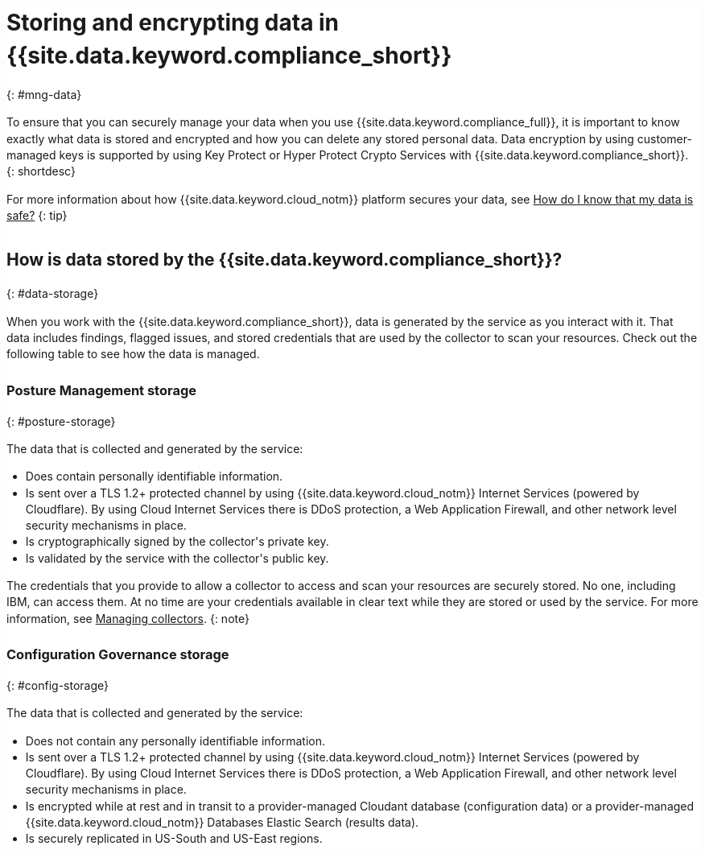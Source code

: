 # Storing and encrypting data in {{site.data.keyword.compliance_short}}
{: #mng-data}

To ensure that you can securely manage your data when you use {{site.data.keyword.compliance_full}}, it is important to know exactly what data is stored and encrypted and how you can delete any stored personal data. Data encryption by using customer-managed keys is supported by using Key Protect or Hyper Protect Crypto Services with {{site.data.keyword.compliance_short}}.
{: shortdesc}

For more information about how {{site.data.keyword.cloud_notm}} platform secures your data, see [How do I know that my data is safe?](/docs/overview?topic=overview-security)
{: tip}


## How is data stored by the {{site.data.keyword.compliance_short}}?
{: #data-storage}

When you work with the {{site.data.keyword.compliance_short}}, data is generated by the service as you interact with it. That data includes findings, flagged issues, and stored credentials that are used by the collector to scan your resources. Check out the following table to see how the data is managed.


### Posture Management storage
{: #posture-storage}

The data that is collected and generated by the service: 

* Does contain personally identifiable information. 
* Is sent over a TLS 1.2+ protected channel by using {{site.data.keyword.cloud_notm}} Internet Services (powered by Cloudflare). By using Cloud Internet Services there is DDoS protection, a Web Application Firewall, and other network level security mechanisms in place. 
* Is cryptographically signed by the collector's private key. 
* Is validated by the service with the collector's public key. 

The credentials that you provide to allow a collector to access and scan your resources are securely stored. No one, including IBM, can access them. At no time are your credentials available in clear text while they are stored or used by the service. For more information, see [Managing collectors](/docs/security-compliance?topic=security-compliance-collector).
{: note}

### Configuration Governance storage
{: #config-storage}

The data that is collected and generated by the service:

* Does not contain any personally identifiable information. 
* Is sent over a TLS 1.2+ protected channel by using {{site.data.keyword.cloud_notm}} Internet Services (powered by Cloudflare). By using Cloud Internet Services there is DDoS protection, a Web Application Firewall, and other network level security mechanisms in place. 
* Is encrypted while at rest and in transit to a provider-managed Cloudant database (configuration data) or a provider-managed {{site.data.keyword.cloud_notm}} Databases Elastic Search (results data). 
* Is securely replicated in US-South and US-East regions.
